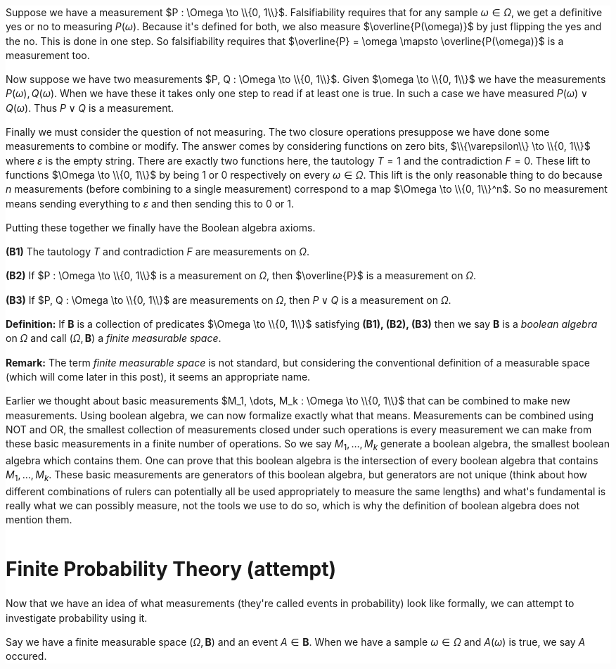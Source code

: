 Suppose we have a measurement $P : \Omega \to \\{0, 1\\}$. Falsifiability requires that for any sample $\omega \in \Omega$, we get a definitive yes or no to measuring $P(\omega)$. Because it's defined for both, we also measure $\overline{P(\omega)}$ by just flipping the yes and the no. This is done in one step. So falsifiability requires that $\overline{P} = \omega \mapsto \overline{P(\omega)}$ is a measurement too.

Now suppose we have two measurements $P, Q : \Omega \to \\{0, 1\\}$. Given $\omega \to \\{0, 1\\}$ we have the measurements $P(\omega), Q(\omega)$. When we have these it takes only one step to read if at least one is true. In such a case we have measured $P(\omega) \vee Q(\omega)$. Thus $P \vee Q$ is a measurement.

Finally we must consider the question of not measuring. The two closure operations presuppose we have done some measurements to combine or modify. The answer comes by considering functions on zero bits, $\\{\varepsilon\\} \to \\{0, 1\\}$ where $\varepsilon$ is the empty string. There are exactly two functions here, the tautology $T = 1$ and the contradiction $F = 0$. These lift to functions $\Omega \to \\{0, 1\\}$ by being 1 or 0 respectively on every $\omega \in \Omega$. This lift is the only reasonable thing to do because $n$ measurements (before combining to a single measurement) correspond to a map $\Omega \to \\{0, 1\\}^n$. So no measurement means sending everything to $\varepsilon$ and then sending this to 0 or 1.

Putting these together we finally have the Boolean algebra axioms.

**(B1)** The tautology $T$ and contradiction $F$ are measurements on $\Omega$.

**(B2)** If $P : \Omega \to \\{0, 1\\}$ is a measurement on $\Omega$, then $\overline{P}$ is a measurement on $\Omega$.

**(B3)** If $P, Q : \Omega \to \\{0, 1\\}$ are measurements on $\Omega$, then $P \vee Q$ is a measurement on $\Omega$.

**Definition:** If **B** is a collection of predicates $\Omega \to \\{0, 1\\}$ satisfying **(B1), (B2), (B3)** then we say **B** is a *boolean algebra* on $\Omega$ and call $(\Omega, \textbf{B})$ a *finite measurable space*.

**Remark:** The term *finite measurable space* is not standard, but considering the conventional definition of a measurable space (which will come later in this post), it seems an appropriate name.

Earlier we thought about basic measurements $M_1, \dots, M_k : \Omega \to \\{0, 1\\}$ that can be combined to make new measurements. Using boolean algebra, we can now formalize exactly what that means. Measurements can be combined using NOT and OR, the smallest collection of measurements closed under such operations is every measurement we can make from these basic measurements in a finite number of operations. So we say $M_1, \dots, M_k$ generate a boolean algebra, the smallest boolean algebra which contains them. One can prove that this boolean algebra is the intersection of every boolean algebra that contains $M_1, \dots, M_k$. These basic measurements are generators of this boolean algebra, but generators are not unique (think about how different combinations of rulers can potentially all be used appropriately to measure the same lengths) and what's fundamental is really what we can possibly measure, not the tools we use to do so, which is why the definition of boolean algebra does not mention them.

# Finite Probability Theory (attempt)
Now that we have an idea of what measurements (they're called events in probability) look like formally, we can attempt to investigate probability using it.

Say we have a finite measurable space $(\Omega, \textbf{B})$ and an event $A \in \textbf{B}$. When we have a sample $\omega \in \Omega$ and $A(\omega)$ is true, we say $A$ occured.
